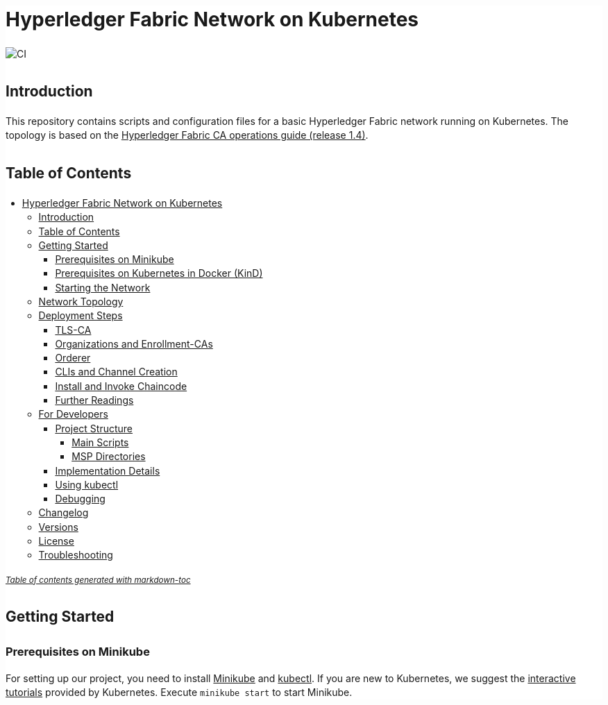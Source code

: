 # Hyperledger Fabric Network on Kubernetes

![CI](https://github.com/upb-uc4/hlf-network/workflows/CI/badge.svg?branch=develop)

## Introduction

This repository contains scripts and configuration files for a basic Hyperledger Fabric network running on Kubernetes. The topology is based on the [Hyperledger Fabric CA operations guide (release 1.4)](
https://hyperledger-fabric-ca.readthedocs.io/en/latest/operations_guide.html). 

## Table of Contents

- [Hyperledger Fabric Network on Kubernetes](#hyperledger-fabric-network-on-kubernetes)
  * [Introduction](#introduction)
  * [Table of Contents](#table-of-contents)
  * [Getting Started](#getting-started)
    + [Prerequisites on Minikube](#prerequisites-on-minikube)
    + [Prerequisites on Kubernetes in Docker (KinD)](#prerequisites-on-kubernetes-in-docker--kind-)
    + [Starting the Network](#starting-the-network)
  * [Network Topology](#network-topology)
  * [Deployment Steps](#deployment-steps)
    + [TLS-CA](#tls-ca)
    + [Organizations and Enrollment-CAs](#organizations-and-enrollment-cas)
    + [Orderer](#orderer)
    + [CLIs and Channel Creation](#clis-and-channel-creation)
    + [Install and Invoke Chaincode](#install-and-invoke-chaincode)
    + [Further Readings](#further-readings)
  * [For Developers](#for-developers)
    + [Project Structure](#project-structure)
      - [Main Scripts](#main-scripts)
      - [MSP Directories](#msp-directories)
    + [Implementation Details](#implementation-details)
    + [Using kubectl](#using-kubectl)
    + [Debugging](#debugging)
  * [Changelog](#changelog)
  * [Versions](#versions)
  * [License](#license)
  * [Troubleshooting](#troubleshooting)

<small><i><a href='http://ecotrust-canada.github.io/markdown-toc/'>Table of contents generated with markdown-toc</a></i></small>
  
## Getting Started

### Prerequisites on Minikube
For setting up our project, you need to install [Minikube](https://kubernetes.io/docs/tasks/tools/install-minikube/) and [kubectl](https://kubernetes.io/docs/tasks/tools/install-kubectl/). If you are new to Kubernetes, we suggest the [interactive tutorials](https://kubernetes.io/docs/tutorials/) provided by Kubernetes. 
Execute `minikube start` to start Minikube.
